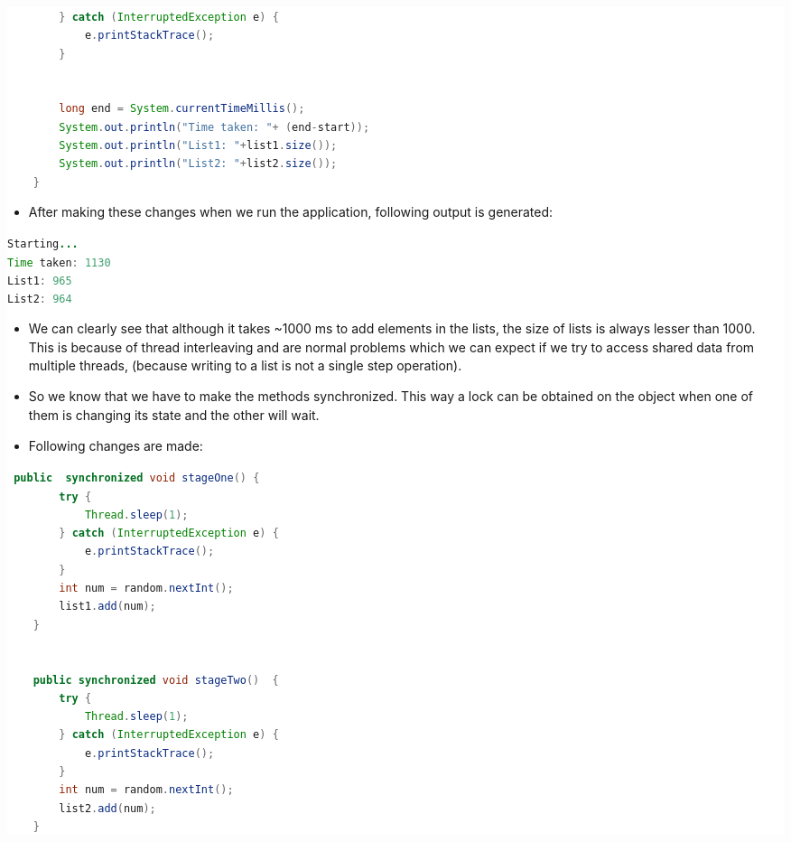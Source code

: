 ```java
        } catch (InterruptedException e) {
            e.printStackTrace();
        }


        long end = System.currentTimeMillis();
        System.out.println("Time taken: "+ (end-start));
        System.out.println("List1: "+list1.size());
        System.out.println("List2: "+list2.size());
    }
```

* After making these changes when we run the application, following output is generated:
```java
Starting...
Time taken: 1130
List1: 965
List2: 964

```
* We can clearly see that although it takes ~1000 ms to add elements in the lists, the size of lists is always lesser than 1000. This is because of thread interleaving and are normal problems which we can expect if we try to access shared data from multiple threads, (because writing to a list is not a single step operation).

* So we know that we have to make the methods synchronized. This way a lock can be obtained on the object when one of them is changing its state and the other will wait. 

* Following changes are made:

```java
 public  synchronized void stageOne() {
        try {
            Thread.sleep(1);
        } catch (InterruptedException e) {
            e.printStackTrace();
        }
        int num = random.nextInt();
        list1.add(num);
    }

   
    public synchronized void stageTwo()  {
        try {
            Thread.sleep(1);
        } catch (InterruptedException e) {
            e.printStackTrace();
        }
        int num = random.nextInt();
        list2.add(num);
    }
```
